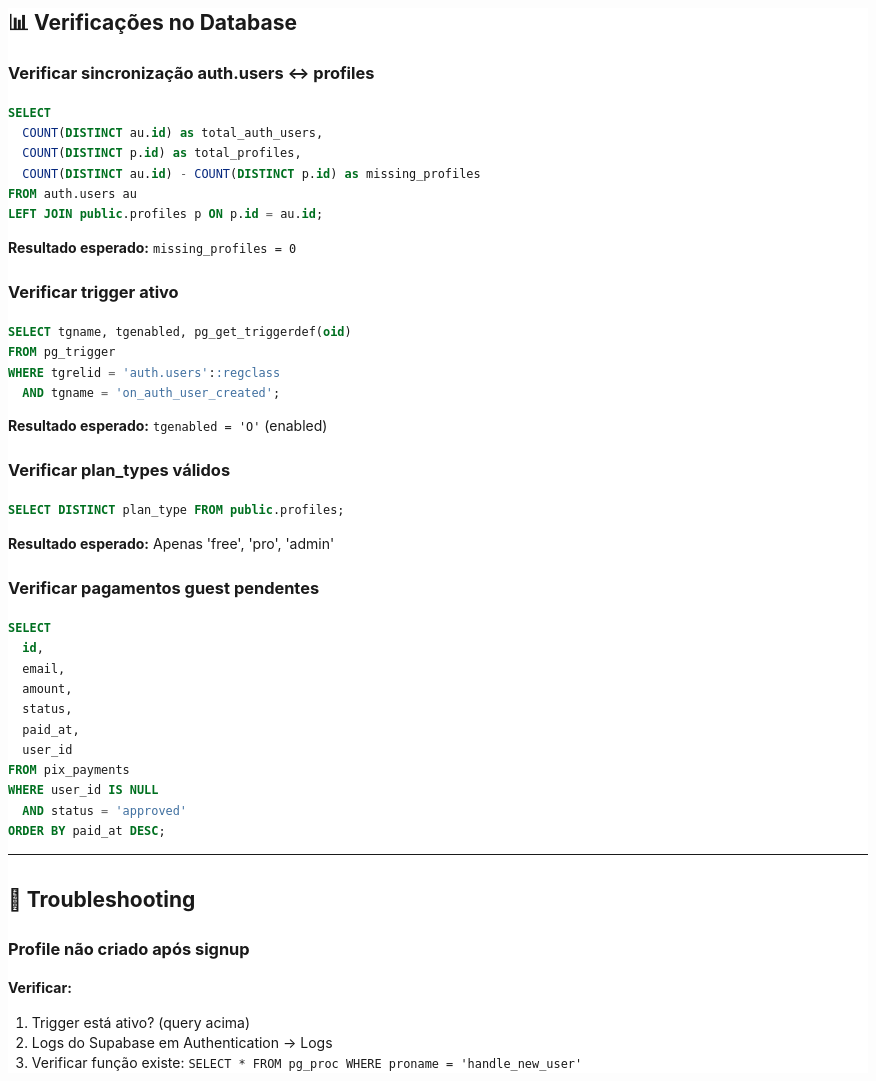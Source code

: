 
## 📊 Verificações no Database

### Verificar sincronização auth.users ↔ profiles
```sql
SELECT
  COUNT(DISTINCT au.id) as total_auth_users,
  COUNT(DISTINCT p.id) as total_profiles,
  COUNT(DISTINCT au.id) - COUNT(DISTINCT p.id) as missing_profiles
FROM auth.users au
LEFT JOIN public.profiles p ON p.id = au.id;
```
**Resultado esperado:** `missing_profiles = 0`

### Verificar trigger ativo
```sql
SELECT tgname, tgenabled, pg_get_triggerdef(oid)
FROM pg_trigger
WHERE tgrelid = 'auth.users'::regclass
  AND tgname = 'on_auth_user_created';
```
**Resultado esperado:** `tgenabled = 'O'` (enabled)

### Verificar plan_types válidos
```sql
SELECT DISTINCT plan_type FROM public.profiles;
```
**Resultado esperado:** Apenas 'free', 'pro', 'admin'

### Verificar pagamentos guest pendentes
```sql
SELECT
  id,
  email,
  amount,
  status,
  paid_at,
  user_id
FROM pix_payments
WHERE user_id IS NULL
  AND status = 'approved'
ORDER BY paid_at DESC;
```

---

## 🐛 Troubleshooting

### Profile não criado após signup
**Verificar:**
1. Trigger está ativo? (query acima)
2. Logs do Supabase em Authentication → Logs
3. Verificar função existe: `SELECT * FROM pg_proc WHERE proname = 'handle_new_user'`
